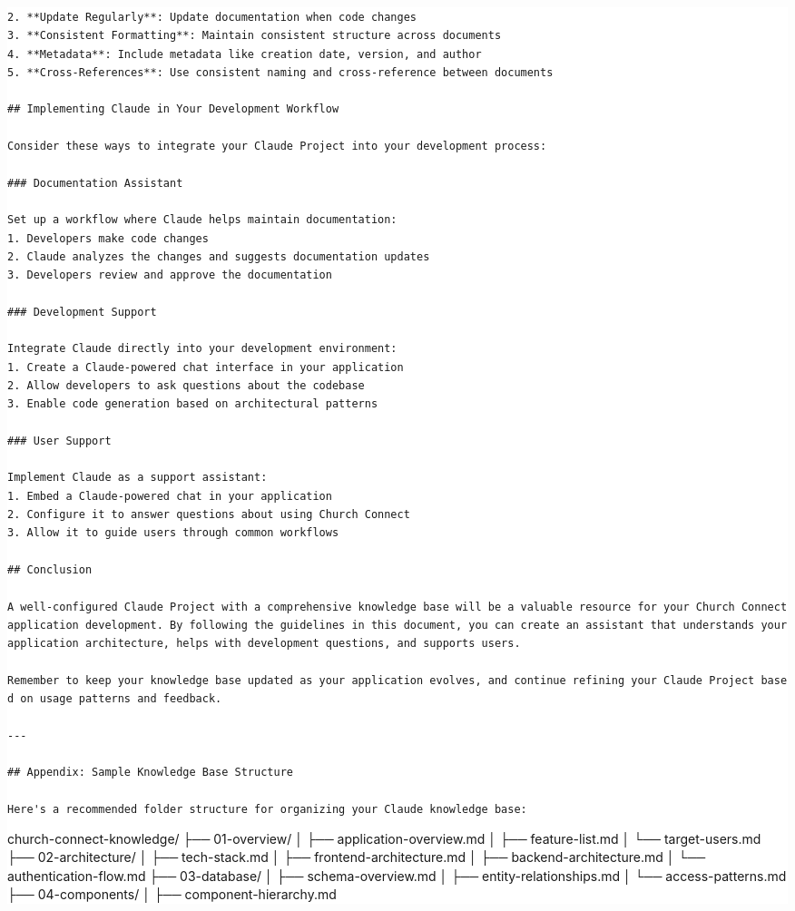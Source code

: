 ```
2. **Update Regularly**: Update documentation when code changes
3. **Consistent Formatting**: Maintain consistent structure across documents
4. **Metadata**: Include metadata like creation date, version, and author
5. **Cross-References**: Use consistent naming and cross-reference between documents

## Implementing Claude in Your Development Workflow

Consider these ways to integrate your Claude Project into your development process:

### Documentation Assistant

Set up a workflow where Claude helps maintain documentation:
1. Developers make code changes
2. Claude analyzes the changes and suggests documentation updates
3. Developers review and approve the documentation

### Development Support

Integrate Claude directly into your development environment:
1. Create a Claude-powered chat interface in your application
2. Allow developers to ask questions about the codebase
3. Enable code generation based on architectural patterns

### User Support

Implement Claude as a support assistant:
1. Embed a Claude-powered chat in your application
2. Configure it to answer questions about using Church Connect
3. Allow it to guide users through common workflows

## Conclusion

A well-configured Claude Project with a comprehensive knowledge base will be a valuable resource for your Church Connect application development. By following the guidelines in this document, you can create an assistant that understands your application architecture, helps with development questions, and supports users.

Remember to keep your knowledge base updated as your application evolves, and continue refining your Claude Project based on usage patterns and feedback.

---

## Appendix: Sample Knowledge Base Structure

Here's a recommended folder structure for organizing your Claude knowledge base:

```
church-connect-knowledge/
├── 01-overview/
│   ├── application-overview.md
│   ├── feature-list.md
│   └── target-users.md
├── 02-architecture/
│   ├── tech-stack.md
│   ├── frontend-architecture.md
│   ├── backend-architecture.md
│   └── authentication-flow.md
├── 03-database/
│   ├── schema-overview.md
│   ├── entity-relationships.md
│   └── access-patterns.md
├── 04-components/
│   ├── component-hierarchy.md